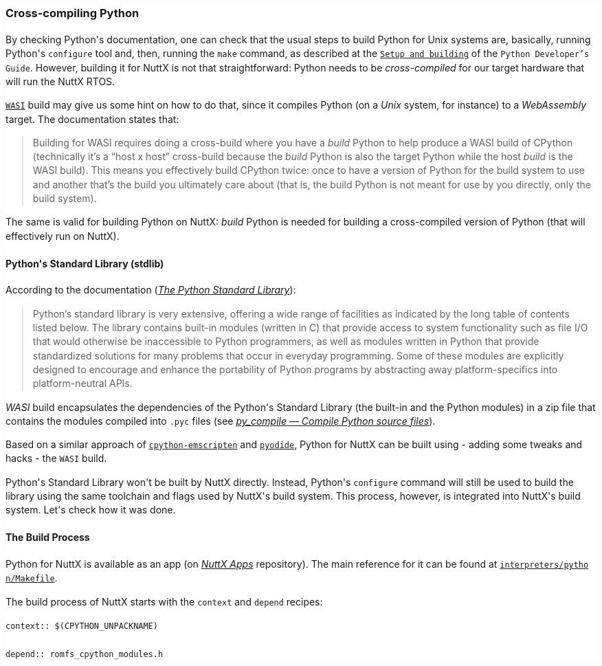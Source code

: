 ### Cross-compiling Python

By checking Python's documentation, one can check that the usual steps to build Python for Unix systems are, basically, running Python's `configure` tool and, then, running the `make` command, as described at the [`Setup and building`](https://devguide.python.org/getting-started/setup-building/#compiling) of the `Python Developer’s Guide`. However, building it for NuttX is not that straightforward: Python needs to be *cross-compiled* for our target hardware that will run the NuttX RTOS.

[`WASI`](https://devguide.python.org/getting-started/setup-building/#wasi) build may give us some hint on how to do that, since it compiles Python (on a *Unix* system, for instance) to a *WebAssembly* target. The documentation states that:

> Building for WASI requires doing a cross-build where you have a *build* Python to help produce a WASI build of CPython (technically it’s a “host x host” cross-build because the *build* Python is also the target Python while the host *build* is the WASI build). This means you effectively build CPython twice: once to have a version of Python for the build system to use and another that’s the build you ultimately care about (that is, the build Python is not meant for use by you directly, only the build system).

The same is valid for building Python on NuttX: *build* Python is needed for building a cross-compiled version of Python (that will effectively run on NuttX).

#### Python's Standard Library (stdlib)

According to the documentation ([*The Python Standard Library*](https://docs.python.org/3/library/index.html)):

> Python’s standard library is very extensive, offering a wide range of facilities as indicated by the long table of contents listed below. The library contains built-in modules (written in C) that provide access to system functionality such as file I/O that would otherwise be inaccessible to Python programmers, as well as modules written in Python that provide standardized solutions for many problems that occur in everyday programming. Some of these modules are explicitly designed to encourage and enhance the portability of Python programs by abstracting away platform-specifics into platform-neutral APIs.

*WASI* build encapsulates the dependencies of the Python's Standard Library (the built-in and the Python modules) in a zip file that contains the modules compiled into `.pyc` files (see [*py_compile — Compile Python source files*](https://docs.python.org/3/library/py_compile.html)).

Based on a similar approach of [`cpython-emscripten`](https://github.com/dgym/cpython-emscripten/blob/master/3.6.13/Makefile) and [`pyodide`](https://github.com/pyodide/pyodide/blob/main/cpython/Makefile), Python for NuttX can be built using - adding some tweaks and hacks - the `WASI` build.

Python's Standard Library won't be built by NuttX directly. Instead, Python's `configure` command will still be used to build the library using the same toolchain and flags used by NuttX's build system. This process, however, is integrated into NuttX's build system. Let's check how it was done.

#### The Build Process

Python for NuttX is available as an app (on [*NuttX Apps*](https://github.com/apache/nuttx-apps/) repository). The main reference for it can be found at [`interpreters/python/Makefile`](https://github.com/apache/nuttx-apps/blob/d3102f0dcef047a760e22202d042d17fc3082845/interpreters/python/Makefile).

The build process of NuttX starts with the `context` and `depend` recipes:

```
context:: $(CPYTHON_UNPACKNAME)

depend:: romfs_cpython_modules.h
```
